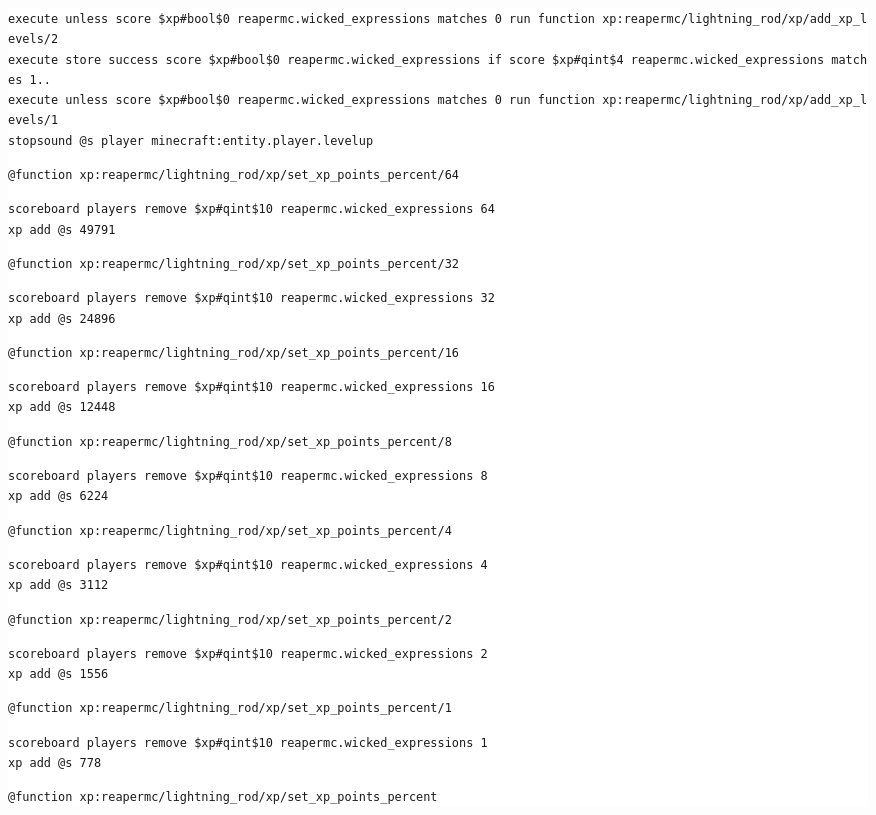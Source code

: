 ```mcfunction
execute unless score $xp#bool$0 reapermc.wicked_expressions matches 0 run function xp:reapermc/lightning_rod/xp/add_xp_levels/2
execute store success score $xp#bool$0 reapermc.wicked_expressions if score $xp#qint$4 reapermc.wicked_expressions matches 1..
execute unless score $xp#bool$0 reapermc.wicked_expressions matches 0 run function xp:reapermc/lightning_rod/xp/add_xp_levels/1
stopsound @s player minecraft:entity.player.levelup
```

`@function xp:reapermc/lightning_rod/xp/set_xp_points_percent/64`

```mcfunction
scoreboard players remove $xp#qint$10 reapermc.wicked_expressions 64
xp add @s 49791
```

`@function xp:reapermc/lightning_rod/xp/set_xp_points_percent/32`

```mcfunction
scoreboard players remove $xp#qint$10 reapermc.wicked_expressions 32
xp add @s 24896
```

`@function xp:reapermc/lightning_rod/xp/set_xp_points_percent/16`

```mcfunction
scoreboard players remove $xp#qint$10 reapermc.wicked_expressions 16
xp add @s 12448
```

`@function xp:reapermc/lightning_rod/xp/set_xp_points_percent/8`

```mcfunction
scoreboard players remove $xp#qint$10 reapermc.wicked_expressions 8
xp add @s 6224
```

`@function xp:reapermc/lightning_rod/xp/set_xp_points_percent/4`

```mcfunction
scoreboard players remove $xp#qint$10 reapermc.wicked_expressions 4
xp add @s 3112
```

`@function xp:reapermc/lightning_rod/xp/set_xp_points_percent/2`

```mcfunction
scoreboard players remove $xp#qint$10 reapermc.wicked_expressions 2
xp add @s 1556
```

`@function xp:reapermc/lightning_rod/xp/set_xp_points_percent/1`

```mcfunction
scoreboard players remove $xp#qint$10 reapermc.wicked_expressions 1
xp add @s 778
```

`@function xp:reapermc/lightning_rod/xp/set_xp_points_percent`
